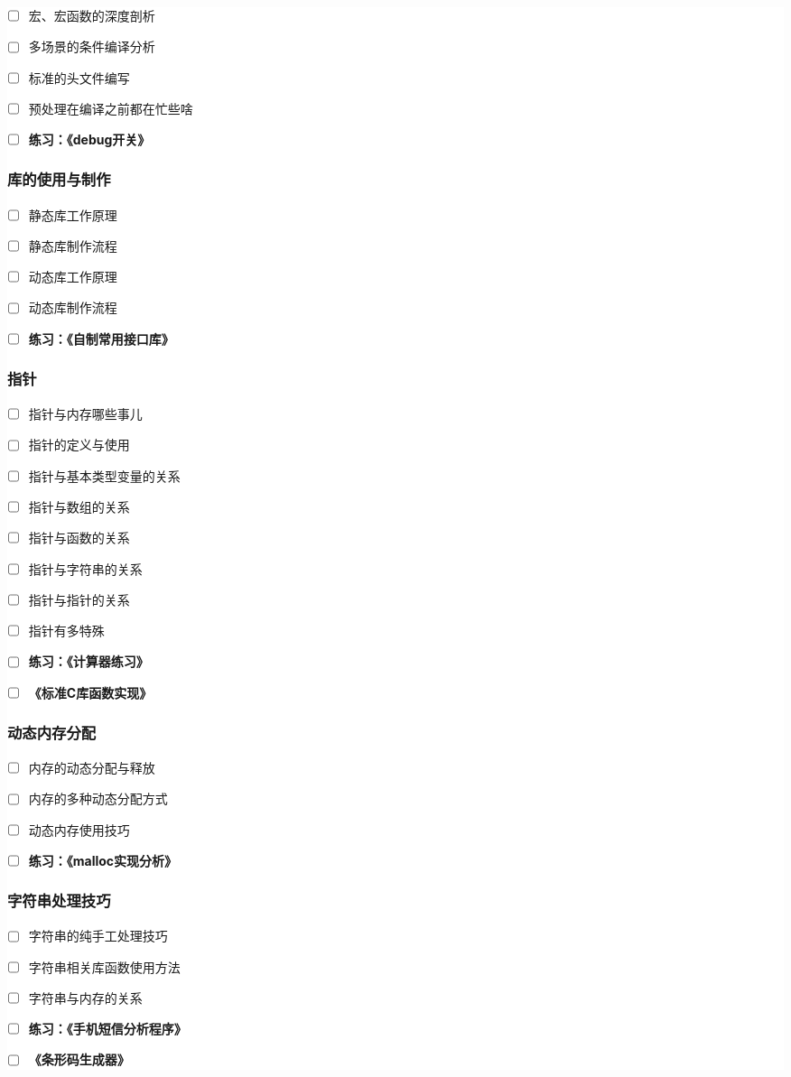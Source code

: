 -   [ ] 宏、宏函数的深度剖析
-   [ ] 多场景的条件编译分析
-   [ ] 标准的头文件编写
-   [ ] 预处理在编译之前都在忙些啥

-   [ ] **练习：《debug开关》**





### 库的使用与制作

-   [ ] 静态库工作原理
-   [ ] 静态库制作流程
-   [ ] 动态库工作原理
-   [ ] 动态库制作流程

-   [ ] **练习：《自制常用接口库》**





### 指针

-   [ ] 指针与内存哪些事儿
-   [ ] 指针的定义与使用
-   [ ] 指针与基本类型变量的关系
-   [ ] 指针与数组的关系
-   [ ] 指针与函数的关系
-   [ ] 指针与字符串的关系
-   [ ] 指针与指针的关系
-   [ ] 指针有多特殊

-   [ ] **练习：《计算器练习》**
-   [ ] **《标准C库函数实现》**





### 动态内存分配

-   [ ] 内存的动态分配与释放
-   [ ] 内存的多种动态分配方式
-   [ ] 动态内存使用技巧

-   [ ] **练习：《malloc实现分析》**





### 字符串处理技巧

-   [ ] 字符串的纯手工处理技巧
-   [ ] 字符串相关库函数使用方法
-   [ ] 字符串与内存的关系

-   [ ] **练习：《手机短信分析程序》**
-   [ ] **《条形码生成器》**
